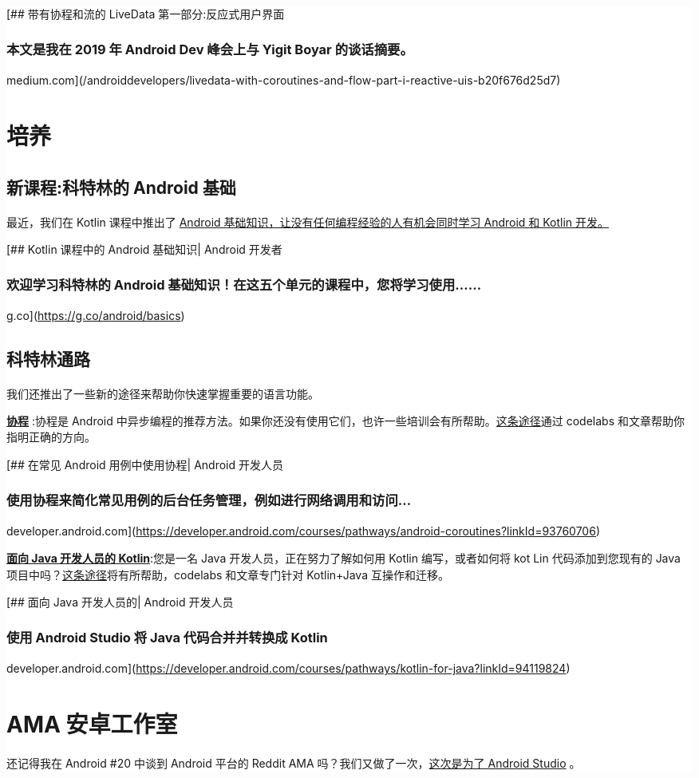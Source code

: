 [](/androiddevelopers/livedata-with-coroutines-and-flow-part-i-reactive-uis-b20f676d25d7) [## 带有协程和流的 LiveData 第一部分:反应式用户界面

### 本文是我在 2019 年 Android Dev 峰会上与 Yigit Boyar 的谈话摘要。

medium.com](/androiddevelopers/livedata-with-coroutines-and-flow-part-i-reactive-uis-b20f676d25d7) 

# 培养

## 新课程:科特林的 Android 基础

最近，我们在 Kotlin 课程中推出了 [Android 基础知识，让没有任何编程经验的人有机会同时学习 Android 和 Kotlin 开发。](https://g.co/android/basics)

[](https://g.co/android/basics) [## Kotlin 课程中的 Android 基础知识| Android 开发者

### 欢迎学习科特林的 Android 基础知识！在这五个单元的课程中，您将学习使用……

g.co](https://g.co/android/basics) 

## 科特林通路

我们还推出了一些新的途径来帮助你快速掌握重要的语言功能。

[**协程**](https://developer.android.com/courses/pathways/android-coroutines?linkId=93760706) :协程是 Android 中异步编程的推荐方法。如果你还没有使用它们，也许一些培训会有所帮助。[这条途径](https://developer.android.com/courses/pathways/android-coroutines?linkId=93760706)通过 codelabs 和文章帮助你指明正确的方向。

[](https://developer.android.com/courses/pathways/android-coroutines?linkId=93760706) [## 在常见 Android 用例中使用协程| Android 开发人员

### 使用协程来简化常见用例的后台任务管理，例如进行网络调用和访问…

developer.android.com](https://developer.android.com/courses/pathways/android-coroutines?linkId=93760706) 

[**面向 Java 开发人员的 Kotlin**](https://developer.android.com/courses/pathways/kotlin-for-java?linkId=94119824):您是一名 Java 开发人员，正在努力了解如何用 Kotlin 编写，或者如何将 kot Lin 代码添加到您现有的 Java 项目中吗？[这条途径](https://developer.android.com/courses/pathways/kotlin-for-java?linkId=94119824)将有所帮助，codelabs 和文章专门针对 Kotlin+Java 互操作和迁移。

[](https://developer.android.com/courses/pathways/kotlin-for-java?linkId=94119824) [## 面向 Java 开发人员的| Android 开发人员

### 使用 Android Studio 将 Java 代码合并并转换成 Kotlin

developer.android.com](https://developer.android.com/courses/pathways/kotlin-for-java?linkId=94119824) 

# AMA 安卓工作室

还记得我在 Android #20 中谈到 Android 平台的 Reddit AMA 吗？我们又做了一次，[这次是为了 Android Studio](https://www.reddit.com/r/androiddev/comments/hwiffd/were_on_the_engineering_team_for_android_studio/) 。
